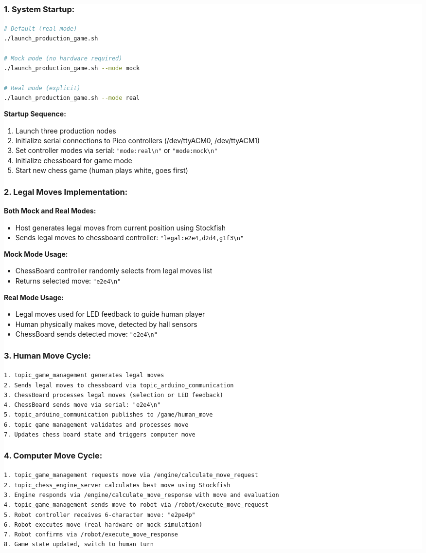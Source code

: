 ### **1. System Startup:**
```bash
# Default (real mode)
./launch_production_game.sh

# Mock mode (no hardware required)
./launch_production_game.sh --mode mock

# Real mode (explicit)
./launch_production_game.sh --mode real
```

**Startup Sequence:**
1. Launch three production nodes
2. Initialize serial connections to Pico controllers (/dev/ttyACM0, /dev/ttyACM1)
3. Set controller modes via serial: `"mode:real\n"` or `"mode:mock\n"`
4. Initialize chessboard for game mode
5. Start new chess game (human plays white, goes first)

### **2. Legal Moves Implementation:**
**Both Mock and Real Modes:**
- Host generates legal moves from current position using Stockfish
- Sends legal moves to chessboard controller: `"legal:e2e4,d2d4,g1f3\n"`

**Mock Mode Usage:**
- ChessBoard controller randomly selects from legal moves list
- Returns selected move: `"e2e4\n"`

**Real Mode Usage:**
- Legal moves used for LED feedback to guide human player
- Human physically makes move, detected by hall sensors
- ChessBoard sends detected move: `"e2e4\n"`

### **3. Human Move Cycle:**
```
1. topic_game_management generates legal moves
2. Sends legal moves to chessboard via topic_arduino_communication
3. ChessBoard processes legal moves (selection or LED feedback)
4. ChessBoard sends move via serial: "e2e4\n"
5. topic_arduino_communication publishes to /game/human_move
6. topic_game_management validates and processes move
7. Updates chess board state and triggers computer move
```

### **4. Computer Move Cycle:**
```
1. topic_game_management requests move via /engine/calculate_move_request
2. topic_chess_engine_server calculates best move using Stockfish
3. Engine responds via /engine/calculate_move_response with move and evaluation
4. topic_game_management sends move to robot via /robot/execute_move_request
5. Robot controller receives 6-character move: "e2pe4p"
6. Robot executes move (real hardware or mock simulation)
7. Robot confirms via /robot/execute_move_response
8. Game state updated, switch to human turn
```
